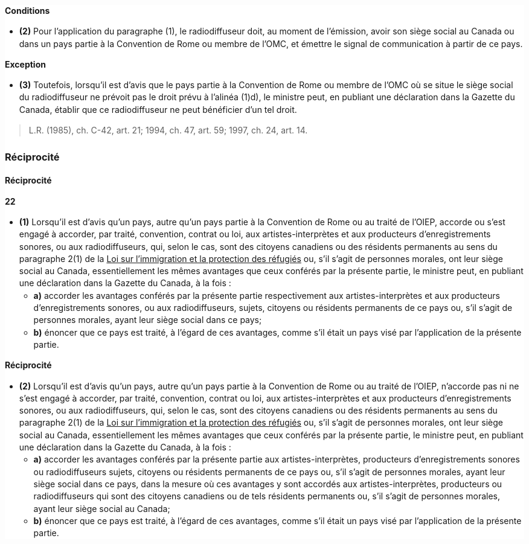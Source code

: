 **Conditions**

- **(2)** Pour l’application du paragraphe (1), le radiodiffuseur doit, au moment de l’émission, avoir son siège social au Canada ou dans un pays partie à la Convention de Rome ou membre de l’OMC, et émettre le signal de communication à partir de ce pays.

**Exception**

- **(3)** Toutefois, lorsqu’il est d’avis que le pays partie à la Convention de Rome ou membre de l’OMC où se situe le siège social du radiodiffuseur ne prévoit pas le droit prévu à l’alinéa (1)d), le ministre peut, en publiant une déclaration dans la Gazette du Canada, établir que ce radiodiffuseur ne peut bénéficier d’un tel droit.
> L.R. (1985), ch. C-42, art. 21; 1994, ch. 47, art. 59; 1997, ch. 24, art. 14.





### Réciprocité



**Réciprocité**

**22** 

- **(1)** Lorsqu’il est d’avis qu’un pays, autre qu’un pays partie à la Convention de Rome ou au traité de l’OIEP, accorde ou s’est engagé à accorder, par traité, convention, contrat ou loi, aux artistes-interprètes et aux producteurs d’enregistrements sonores, ou aux radiodiffuseurs, qui, selon le cas, sont des citoyens canadiens ou des résidents permanents au sens du paragraphe 2(1) de la [Loi sur l’immigration et la protection des réfugiés](/fr/Lois/Lois%20du%20Canada/2001/ch.%2027.md) ou, s’il s’agit de personnes morales, ont leur siège social au Canada, essentiellement les mêmes avantages que ceux conférés par la présente partie, le ministre peut, en publiant une déclaration dans la Gazette du Canada, à la fois :
	- **a)** accorder les avantages conférés par la présente partie respectivement aux artistes-interprètes et aux producteurs d’enregistrements sonores, ou aux radiodiffuseurs, sujets, citoyens ou résidents permanents de ce pays ou, s’il s’agit de personnes morales, ayant leur siège social dans ce pays;
	- **b)** énoncer que ce pays est traité, à l’égard de ces avantages, comme s’il était un pays visé par l’application de la présente partie.

**Réciprocité**

- **(2)** Lorsqu’il est d’avis qu’un pays, autre qu’un pays partie à la Convention de Rome ou au traité de l’OIEP, n’accorde pas ni ne s’est engagé à accorder, par traité, convention, contrat ou loi, aux artistes-interprètes et aux producteurs d’enregistrements sonores, ou aux radiodiffuseurs, qui, selon le cas, sont des citoyens canadiens ou des résidents permanents au sens du paragraphe 2(1) de la [Loi sur l’immigration et la protection des réfugiés](/fr/Lois/Lois%20du%20Canada/2001/ch.%2027.md) ou, s’il s’agit de personnes morales, ont leur siège social au Canada, essentiellement les mêmes avantages que ceux conférés par la présente partie, le ministre peut, en publiant une déclaration dans la Gazette du Canada, à la fois :
	- **a)** accorder les avantages conférés par la présente partie aux artistes-interprètes, producteurs d’enregistrements sonores ou radiodiffuseurs sujets, citoyens ou résidents permanents de ce pays ou, s’il s’agit de personnes morales, ayant leur siège social dans ce pays, dans la mesure où ces avantages y sont accordés aux artistes-interprètes, producteurs ou radiodiffuseurs qui sont des citoyens canadiens ou de tels résidents permanents ou, s’il s’agit de personnes morales, ayant leur siège social au Canada;
	- **b)** énoncer que ce pays est traité, à l’égard de ces avantages, comme s’il était un pays visé par l’application de la présente partie.
